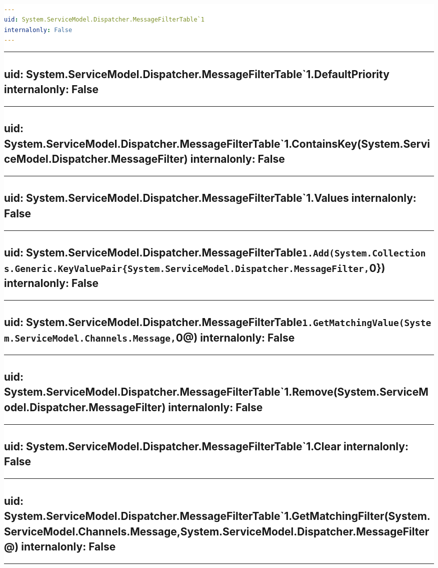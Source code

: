 ```yaml
---
uid: System.ServiceModel.Dispatcher.MessageFilterTable`1
internalonly: False
---
```


---
uid: System.ServiceModel.Dispatcher.MessageFilterTable`1.DefaultPriority
internalonly: False
---

---
uid: System.ServiceModel.Dispatcher.MessageFilterTable`1.ContainsKey(System.ServiceModel.Dispatcher.MessageFilter)
internalonly: False
---

---
uid: System.ServiceModel.Dispatcher.MessageFilterTable`1.Values
internalonly: False
---

---
uid: System.ServiceModel.Dispatcher.MessageFilterTable`1.Add(System.Collections.Generic.KeyValuePair{System.ServiceModel.Dispatcher.MessageFilter,`0})
internalonly: False
---

---
uid: System.ServiceModel.Dispatcher.MessageFilterTable`1.GetMatchingValue(System.ServiceModel.Channels.Message,`0@)
internalonly: False
---

---
uid: System.ServiceModel.Dispatcher.MessageFilterTable`1.Remove(System.ServiceModel.Dispatcher.MessageFilter)
internalonly: False
---

---
uid: System.ServiceModel.Dispatcher.MessageFilterTable`1.Clear
internalonly: False
---

---
uid: System.ServiceModel.Dispatcher.MessageFilterTable`1.GetMatchingFilter(System.ServiceModel.Channels.Message,System.ServiceModel.Dispatcher.MessageFilter@)
internalonly: False
---

---